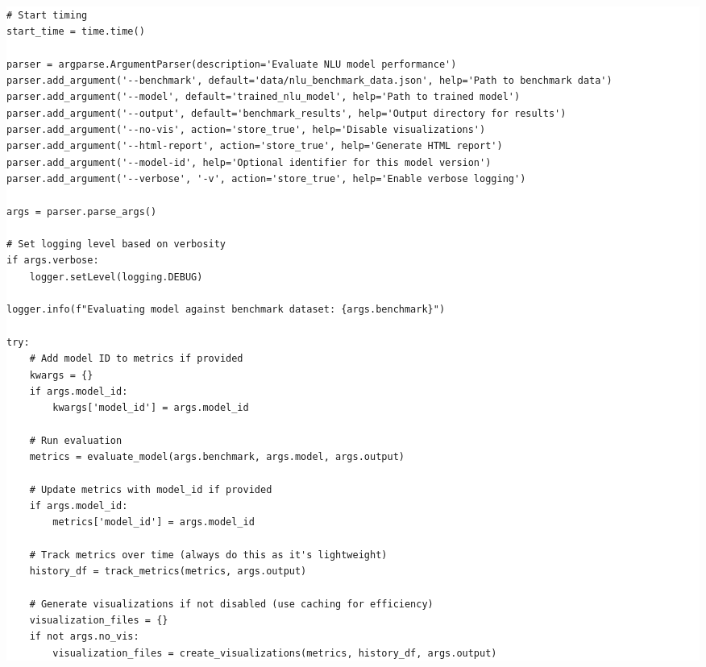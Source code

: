     # Start timing
    start_time = time.time()

    parser = argparse.ArgumentParser(description='Evaluate NLU model performance')
    parser.add_argument('--benchmark', default='data/nlu_benchmark_data.json', help='Path to benchmark data')
    parser.add_argument('--model', default='trained_nlu_model', help='Path to trained model')
    parser.add_argument('--output', default='benchmark_results', help='Output directory for results')
    parser.add_argument('--no-vis', action='store_true', help='Disable visualizations')
    parser.add_argument('--html-report', action='store_true', help='Generate HTML report')
    parser.add_argument('--model-id', help='Optional identifier for this model version')
    parser.add_argument('--verbose', '-v', action='store_true', help='Enable verbose logging')

    args = parser.parse_args()

    # Set logging level based on verbosity
    if args.verbose:
        logger.setLevel(logging.DEBUG)

    logger.info(f"Evaluating model against benchmark dataset: {args.benchmark}")

    try:
        # Add model ID to metrics if provided
        kwargs = {}
        if args.model_id:
            kwargs['model_id'] = args.model_id

        # Run evaluation
        metrics = evaluate_model(args.benchmark, args.model, args.output)

        # Update metrics with model_id if provided
        if args.model_id:
            metrics['model_id'] = args.model_id

        # Track metrics over time (always do this as it's lightweight)
        history_df = track_metrics(metrics, args.output)

        # Generate visualizations if not disabled (use caching for efficiency)
        visualization_files = {}
        if not args.no_vis:
            visualization_files = create_visualizations(metrics, history_df, args.output)
